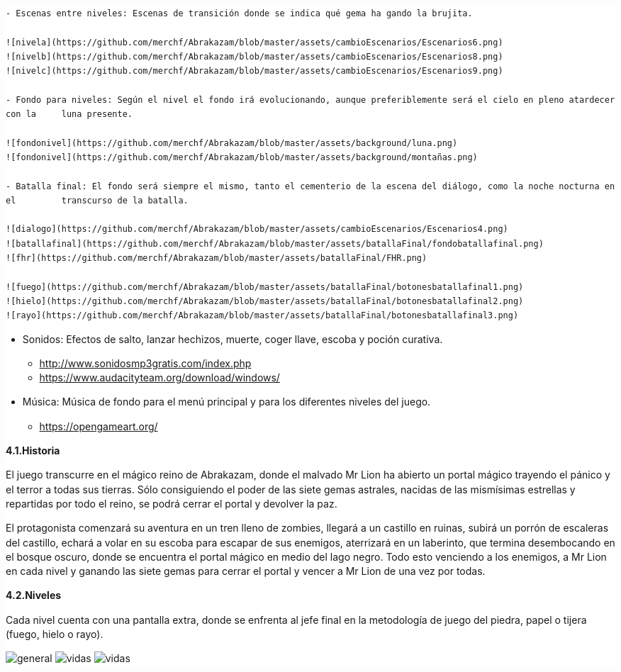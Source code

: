 	- Escenas entre niveles: Escenas de transición donde se indica qué gema ha gando la brujita.
	
	![nivela](https://github.com/merchf/Abrakazam/blob/master/assets/cambioEscenarios/Escenarios6.png)
	![nivelb](https://github.com/merchf/Abrakazam/blob/master/assets/cambioEscenarios/Escenarios8.png)
	![nivelc](https://github.com/merchf/Abrakazam/blob/master/assets/cambioEscenarios/Escenarios9.png)
	
	- Fondo para niveles: Según el nivel el fondo irá evolucionando, aunque preferiblemente será el cielo en pleno atardecer con la 	luna presente.
	
	![fondonivel](https://github.com/merchf/Abrakazam/blob/master/assets/background/luna.png)
	![fondonivel](https://github.com/merchf/Abrakazam/blob/master/assets/background/montañas.png)

	- Batalla final: El fondo será siempre el mismo, tanto el cementerio de la escena del diálogo, como la noche nocturna en el 		transcurso de la batalla.
	
	![dialogo](https://github.com/merchf/Abrakazam/blob/master/assets/cambioEscenarios/Escenarios4.png)
	![batallafinal](https://github.com/merchf/Abrakazam/blob/master/assets/batallaFinal/fondobatallafinal.png)
	![fhr](https://github.com/merchf/Abrakazam/blob/master/assets/batallaFinal/FHR.png)
	
	![fuego](https://github.com/merchf/Abrakazam/blob/master/assets/batallaFinal/botonesbatallafinal1.png)
	![hielo](https://github.com/merchf/Abrakazam/blob/master/assets/batallaFinal/botonesbatallafinal2.png)
	![rayo](https://github.com/merchf/Abrakazam/blob/master/assets/batallaFinal/botonesbatallafinal3.png)

	
- Sonidos: Efectos de salto, lanzar hechizos, muerte, coger llave, escoba y poción curativa.
	- http://www.sonidosmp3gratis.com/index.php
	- https://www.audacityteam.org/download/windows/

- Música: Música de fondo para el menú principal y para los diferentes niveles del juego. 
	- https://opengameart.org/
	

**4.1.Historia**

El juego transcurre en el mágico reino de Abrakazam, donde el malvado Mr Lion ha abierto un portal mágico trayendo el pánico y el terror a todas sus tierras.
Sólo consiguiendo el poder de las siete gemas astrales, nacidas de las mismísimas estrellas y repartidas por todo el reino, se podrá cerrar el portal y devolver la paz.

El protagonista comenzará su aventura en un tren lleno de zombies, llegará a un castillo en ruinas, subirá un porrón de escaleras del castillo, echará a volar en su escoba para escapar de sus enemigos, aterrizará en un laberinto, que termina desembocando en el bosque oscuro, donde se encuentra el portal mágico en medio del lago negro. Todo esto venciendo a los enemigos, a Mr Lion en cada nivel y ganando las siete gemas para cerrar el portal y vencer a Mr Lion de una vez por todas.

	 
**4.2.Niveles**

Cada nivel cuenta con una pantalla extra, donde se enfrenta al jefe final en la metodología de juego del piedra, papel o tijera (fuego, hielo o rayo).

![general](https://github.com/merchf/Abrakazam/blob/master/public/images/BF.png)
![vidas](https://github.com/merchf/Abrakazam/blob/master/assets/objects/VidaBruja1.png)
![vidas](https://github.com/merchf/Abrakazam/blob/master/assets/objects/VidasMrLion1.png)

